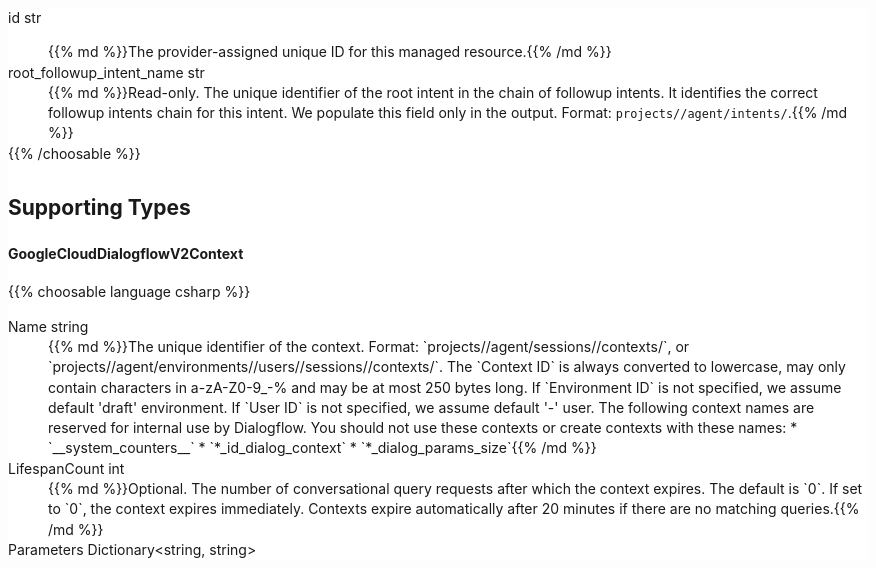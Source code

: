 <a href="#id_python" style="color: inherit; text-decoration: inherit;">id</a>
</span>
        <span class="property-indicator"></span>
        <span class="property-type">str</span>
    </dt>
    <dd>{{% md %}}The provider-assigned unique ID for this managed resource.{{% /md %}}</dd><dt class="property-"
            title="">
        <span id="root_followup_intent_name_python">
<a href="#root_followup_intent_name_python" style="color: inherit; text-decoration: inherit;">root_<wbr>followup_<wbr>intent_<wbr>name</a>
</span>
        <span class="property-indicator"></span>
        <span class="property-type">str</span>
    </dt>
    <dd>{{% md %}}Read-only. The unique identifier of the root intent in the chain of followup intents. It identifies the correct followup intents chain for this intent. We populate this field only in the output. Format: `projects//agent/intents/`.{{% /md %}}</dd></dl>
{{% /choosable %}}







## Supporting Types



<h4 id="googleclouddialogflowv2context">Google<wbr>Cloud<wbr>Dialogflow<wbr>V2Context</h4>

{{% choosable language csharp %}}
<dl class="resources-properties"><dt class="property-required"
            title="Required">
        <span id="name_csharp">
<a href="#name_csharp" style="color: inherit; text-decoration: inherit;">Name</a>
</span>
        <span class="property-indicator"></span>
        <span class="property-type">string</span>
    </dt>
    <dd>{{% md %}}The unique identifier of the context. Format: `projects//agent/sessions//contexts/`, or `projects//agent/environments//users//sessions//contexts/`. The `Context ID` is always converted to lowercase, may only contain characters in a-zA-Z0-9_-% and may be at most 250 bytes long. If `Environment ID` is not specified, we assume default 'draft' environment. If `User ID` is not specified, we assume default '-' user. The following context names are reserved for internal use by Dialogflow. You should not use these contexts or create contexts with these names: * `__system_counters__` * `*_id_dialog_context` * `*_dialog_params_size`{{% /md %}}</dd><dt class="property-optional"
            title="Optional">
        <span id="lifespancount_csharp">
<a href="#lifespancount_csharp" style="color: inherit; text-decoration: inherit;">Lifespan<wbr>Count</a>
</span>
        <span class="property-indicator"></span>
        <span class="property-type">int</span>
    </dt>
    <dd>{{% md %}}Optional. The number of conversational query requests after which the context expires. The default is `0`. If set to `0`, the context expires immediately. Contexts expire automatically after 20 minutes if there are no matching queries.{{% /md %}}</dd><dt class="property-optional"
            title="Optional">
        <span id="parameters_csharp">
<a href="#parameters_csharp" style="color: inherit; text-decoration: inherit;">Parameters</a>
</span>
        <span class="property-indicator"></span>
        <span class="property-type">Dictionary&lt;string, string&gt;</span>
    </dt>